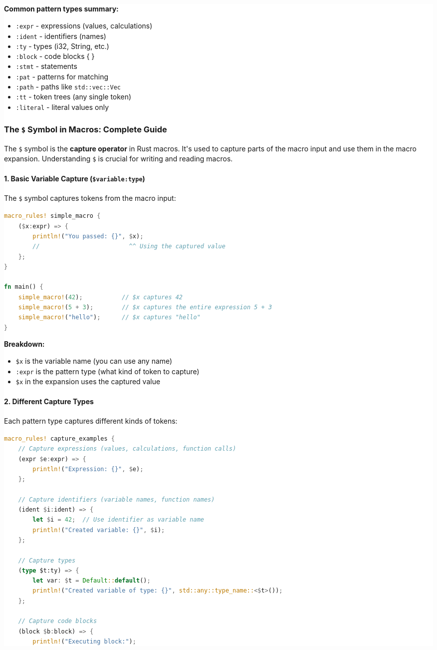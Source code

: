 **Common pattern types summary:**
- `:expr` - expressions (values, calculations)
- `:ident` - identifiers (names)
- `:ty` - types (i32, String, etc.)
- `:block` - code blocks { }
- `:stmt` - statements
- `:pat` - patterns for matching
- `:path` - paths like `std::vec::Vec`
- `:tt` - token trees (any single token)
- `:literal` - literal values only

### The `$` Symbol in Macros: Complete Guide

The `$` symbol is the **capture operator** in Rust macros. It's used to capture parts of the macro input and use them in the macro expansion. Understanding `$` is crucial for writing and reading macros.

#### 1. Basic Variable Capture (`$variable:type`)

The `$` symbol captures tokens from the macro input:

```rust
macro_rules! simple_macro {
    ($x:expr) => {
        println!("You passed: {}", $x);
        //                         ^^ Using the captured value
    };
}

fn main() {
    simple_macro!(42);           // $x captures 42
    simple_macro!(5 + 3);        // $x captures the entire expression 5 + 3
    simple_macro!("hello");      // $x captures "hello"
}
```

**Breakdown:**
- `$x` is the variable name (you can use any name)
- `:expr` is the pattern type (what kind of token to capture)
- `$x` in the expansion uses the captured value

#### 2. Different Capture Types

Each pattern type captures different kinds of tokens:

```rust
macro_rules! capture_examples {
    // Capture expressions (values, calculations, function calls)
    (expr $e:expr) => {
        println!("Expression: {}", $e);
    };
    
    // Capture identifiers (variable names, function names)
    (ident $i:ident) => {
        let $i = 42;  // Use identifier as variable name
        println!("Created variable: {}", $i);
    };
    
    // Capture types
    (type $t:ty) => {
        let var: $t = Default::default();
        println!("Created variable of type: {}", std::any::type_name::<$t>());
    };
    
    // Capture code blocks
    (block $b:block) => {
        println!("Executing block:");
```
